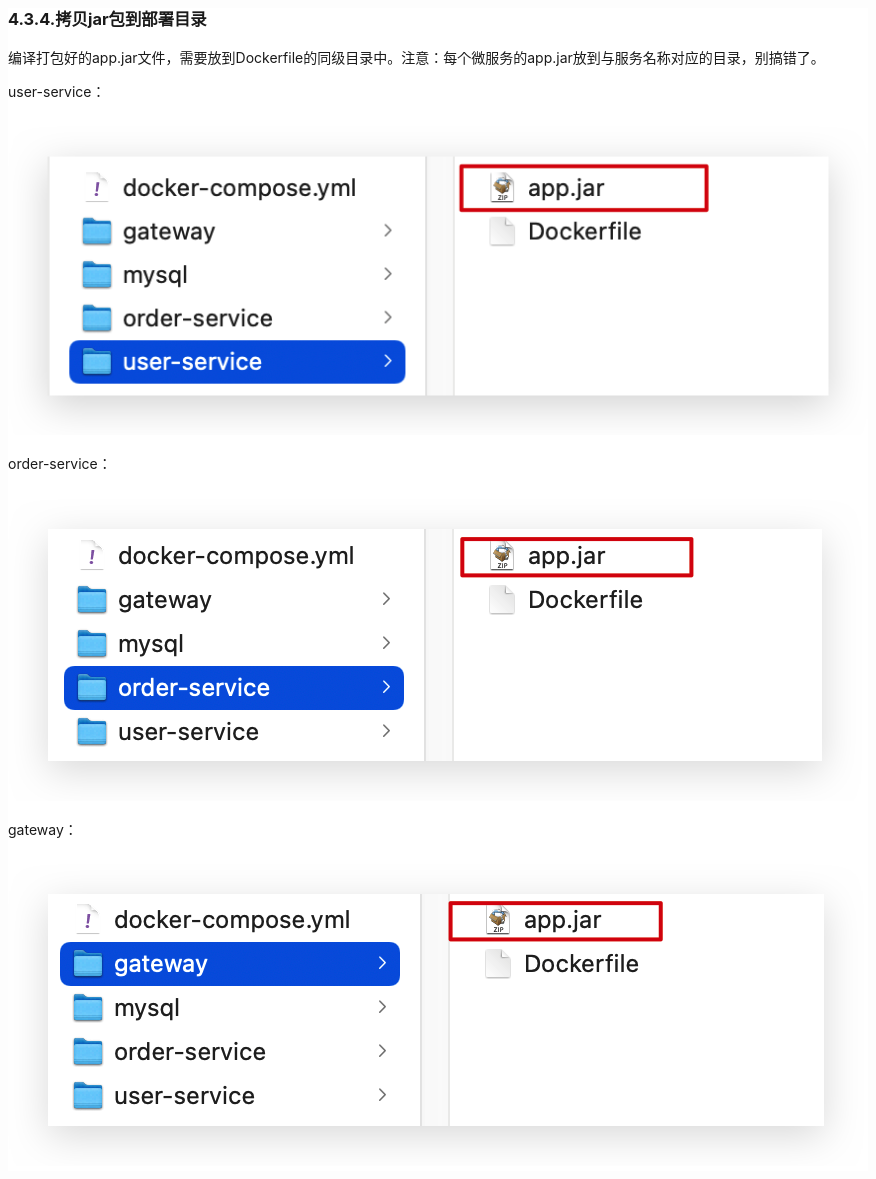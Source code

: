 ### 4.3.4.拷贝jar包到部署目录

编译打包好的app.jar文件，需要放到Dockerfile的同级目录中。注意：每个微服务的app.jar放到与服务名称对应的目录，别搞错了。

user-service：

![image-20210801100201253](assets/image-20210801100201253.png)

order-service：

![image-20210801100231495](assets/image-20210801100231495.png)

gateway：

![image-20210801100308102](assets/image-20210801100308102.png)
